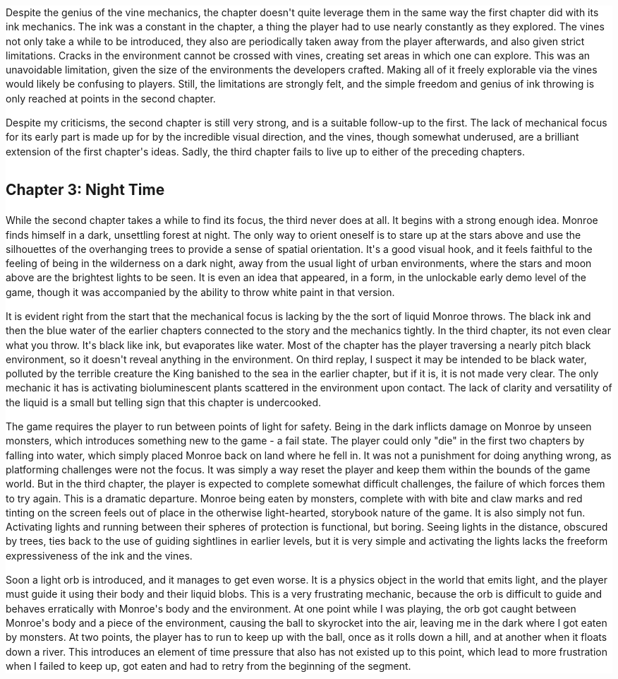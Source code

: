 Despite the genius of the vine mechanics, the chapter doesn't quite leverage them in the same way the first chapter did with its ink mechanics. The ink was a constant in the chapter, a thing the player had to use nearly constantly as they explored. The vines not only take a while to be introduced, they also are periodically taken away from the player afterwards, and also given strict limitations. Cracks in the environment cannot be crossed with vines, creating set areas in which one can explore. This was an unavoidable limitation, given the size of the environments the developers crafted. Making all of it freely explorable via the vines would likely be confusing to players. Still, the limitations are strongly felt, and the simple freedom and genius of ink throwing is only reached at points in the second chapter. 

Despite my criticisms, the second chapter is still very strong, and is a suitable follow-up to the first. The lack of mechanical focus for its early part is made up for by the incredible visual direction, and the vines, though somewhat underused, are a brilliant extension of the first chapter's ideas. Sadly, the third chapter fails to live up to either of the preceding chapters.

## Chapter 3: Night Time

While the second chapter takes a while to find its focus, the third never does at all. It begins with a strong enough idea. Monroe finds himself in a dark, unsettling forest at night. The only way to orient oneself is to stare up at the stars above and use the silhouettes of the overhanging trees to provide a sense of spatial orientation. It's a good visual hook, and it feels faithful to the feeling of being in the wilderness on a dark night, away from the usual light of urban environments, where the stars and moon above are the brightest lights to be seen. It is even an idea that appeared, in a form, in the unlockable early demo level of the game, though it was accompanied by the ability to throw white paint in that version.

It is evident right from the start that the mechanical focus is lacking by the the sort of liquid Monroe throws. The black ink and then the blue water of the earlier chapters connected to the story and the mechanics tightly. In the third chapter, its not even clear what you throw. It's black like ink, but evaporates like water. Most of the chapter has the player traversing a nearly pitch black environment, so it doesn't reveal anything in the environment. On third replay, I suspect it may be intended to be black water, polluted by the terrible creature the King banished to the sea in the earlier chapter, but if it is, it is not made very clear. The only mechanic it has is activating bioluminescent plants scattered in the environment upon contact. The lack of clarity and versatility of the liquid is a small but telling sign that this chapter is undercooked.

The game requires the player to run between points of light for safety. Being in the dark inflicts damage on Monroe by unseen monsters, which introduces something new to the game - a fail state. The player could only "die" in the first two chapters by falling into water, which simply placed Monroe back on land where he fell in. It was not a punishment for doing anything wrong, as platforming challenges were not the focus. It was simply a way reset the player and keep them within the bounds of the game world. But in the third chapter, the player is expected to complete somewhat difficult challenges, the failure of which forces them to try again. This is a dramatic departure. Monroe being eaten by monsters, complete with with bite and claw marks and red tinting on the screen feels out of place in the otherwise light-hearted, storybook nature of the game. It is also simply not fun. Activating lights and running between their spheres of protection is functional, but boring. Seeing lights in the distance, obscured by trees, ties back to the use of guiding sightlines in earlier levels, but it is very simple and activating the lights lacks the freeform expressiveness of the ink and the vines.

Soon a light orb is introduced, and it manages to get even worse. It is a physics object in the world that emits light, and the player must guide it using their body and their liquid blobs. This is a very frustrating mechanic, because the orb is difficult to guide and behaves erratically with Monroe's body and the environment. At one point while I was playing, the orb got caught between Monroe's body and a piece of the environment, causing the ball to skyrocket into the air, leaving me in the dark where I got eaten by monsters. At two points, the player has to run to keep up with the ball, once as it rolls down a hill, and at another when it floats down a river. This introduces an element of time pressure that also has not existed up to this point, which lead to more frustration when I failed to keep up, got eaten and had to retry from the beginning of the segment.
